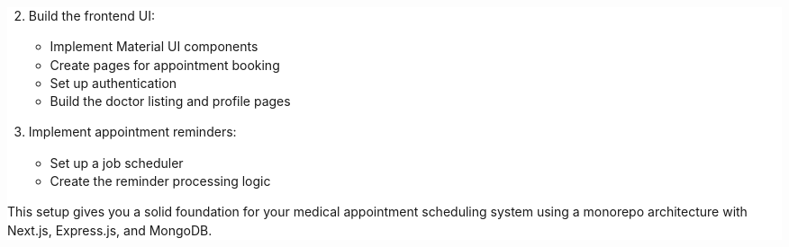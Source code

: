 2. Build the frontend UI:
   - Implement Material UI components
   - Create pages for appointment booking
   - Set up authentication
   - Build the doctor listing and profile pages

3. Implement appointment reminders:
   - Set up a job scheduler
   - Create the reminder processing logic

This setup gives you a solid foundation for your medical appointment scheduling system using a monorepo architecture with Next.js, Express.js, and MongoDB.